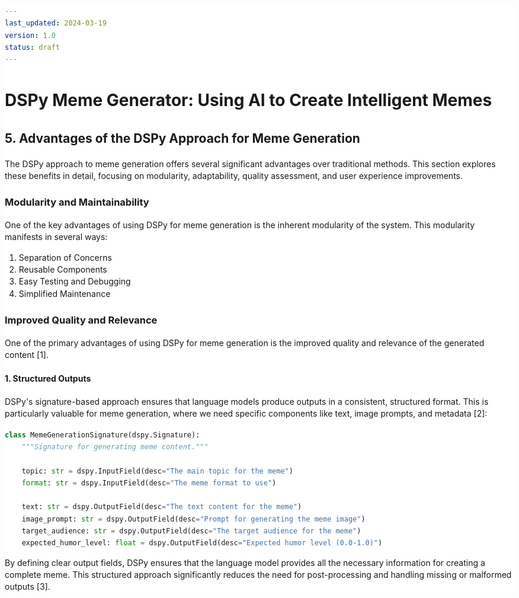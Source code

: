 ```yaml
---
last_updated: 2024-03-19
version: 1.0
status: draft
---
```


# DSPy Meme Generator: Using AI to Create Intelligent Memes

## 5. Advantages of the DSPy Approach for Meme Generation

The DSPy approach to meme generation offers several significant advantages over traditional methods. This section explores these benefits in detail, focusing on modularity, adaptability, quality assessment, and user experience improvements.

### Modularity and Maintainability

One of the key advantages of using DSPy for meme generation is the inherent modularity of the system. This modularity manifests in several ways:

1. Separation of Concerns
2. Reusable Components
3. Easy Testing and Debugging
4. Simplified Maintenance

### Improved Quality and Relevance

One of the primary advantages of using DSPy for meme generation is the improved quality and relevance of the generated content [1].

#### 1. Structured Outputs

DSPy's signature-based approach ensures that language models produce outputs in a consistent, structured format. This is particularly valuable for meme generation, where we need specific components like text, image prompts, and metadata [2]:

```python
class MemeGenerationSignature(dspy.Signature):
    """Signature for generating meme content."""
    
    topic: str = dspy.InputField(desc="The main topic for the meme")
    format: str = dspy.InputField(desc="The meme format to use")
    
    text: str = dspy.OutputField(desc="The text content for the meme")
    image_prompt: str = dspy.OutputField(desc="Prompt for generating the meme image")
    target_audience: str = dspy.OutputField(desc="The target audience for the meme")
    expected_humor_level: float = dspy.OutputField(desc="Expected humor level (0.0-1.0)")
```

By defining clear output fields, DSPy ensures that the language model provides all the necessary information for creating a complete meme. This structured approach significantly reduces the need for post-processing and handling missing or malformed outputs [3].
